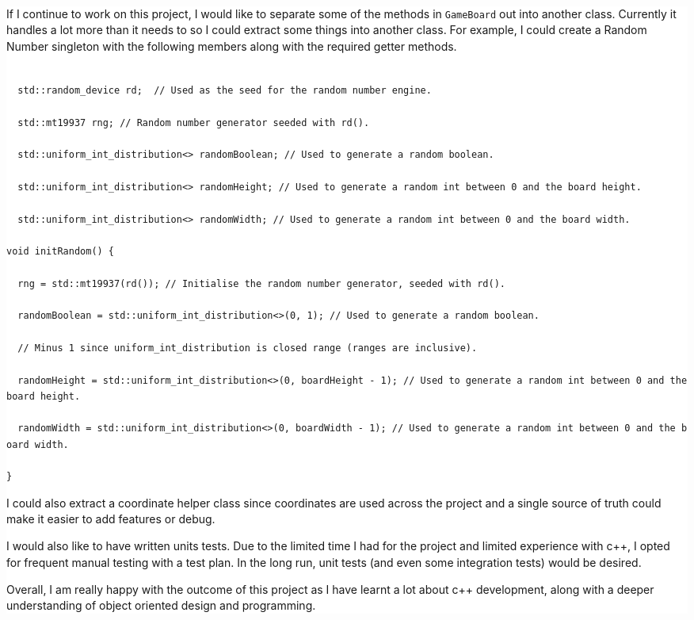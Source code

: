 If I continue to work on this project, I would like to separate some of the methods in `GameBoard` out into another class. Currently it handles a lot more than it needs to so I could extract some things into another class. For example, I could create a Random Number singleton with the following members along with the required getter methods.

```

  std::random_device rd;  // Used as the seed for the random number engine.

  std::mt19937 rng; // Random number generator seeded with rd().

  std::uniform_int_distribution<> randomBoolean; // Used to generate a random boolean.

  std::uniform_int_distribution<> randomHeight; // Used to generate a random int between 0 and the board height.

  std::uniform_int_distribution<> randomWidth; // Used to generate a random int between 0 and the board width.

void initRandom() {

  rng = std::mt19937(rd()); // Initialise the random number generator, seeded with rd().

  randomBoolean = std::uniform_int_distribution<>(0, 1); // Used to generate a random boolean.

  // Minus 1 since uniform_int_distribution is closed range (ranges are inclusive).

  randomHeight = std::uniform_int_distribution<>(0, boardHeight - 1); // Used to generate a random int between 0 and the board height.

  randomWidth = std::uniform_int_distribution<>(0, boardWidth - 1); // Used to generate a random int between 0 and the board width.

}

```

I could also extract a coordinate helper class since coordinates are used across the project and a single source of truth could make it easier to add features or debug.

I would also like to have written units tests. Due to the limited time I had for the project and limited experience with c++, I opted for frequent manual testing with a test plan. In the long run, unit tests (and even some integration tests) would be desired.

Overall, I am really happy with the outcome of this project as I have learnt a lot about c++ development, along with a deeper understanding of object oriented design and programming. 